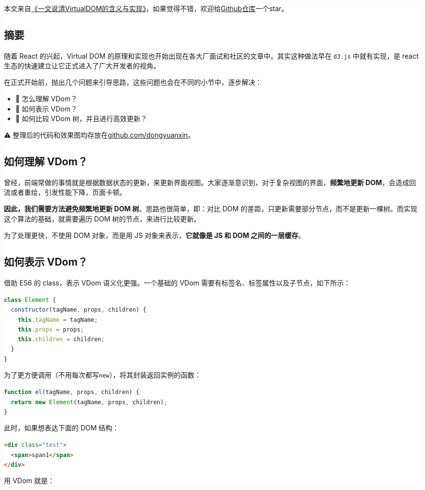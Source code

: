 本文来自[《一文说清VirtualDOM的含义与实现》](https://xin-tan.com/passages/2019-11-11-wirte-virtual-dom/)，如果觉得不错，欢迎给[Github仓库](https://github.com/dongyuanxin/blog)一个star。

## 摘要

随着 React 的兴起，Virtual DOM 的原理和实现也开始出现在各大厂面试和社区的文章中。其实这种做法早在 `d3.js` 中就有实现，是 react 生态的快速建立让它正式进入了广大开发者的视角。

在正式开始前，抛出几个问题来引导思路，这些问题也会在不同的小节中，逐步解决：

- 🤔️ 怎么理解 VDom？
- 🤔️ 如何表示 VDom？
- 🤔️ 如何比较 VDom 树，并且进行高效更新？

⚠️ 整理后的代码和效果图均存放在[github.com/dongyuanxin](https://github.com/dongyuanxin/pure-virtual-dom)。

## 如何理解 VDom？

曾经，前端常做的事情就是根据数据状态的更新，来更新界面视图。大家逐渐意识到，对于复杂视图的界面，**频繁地更新 DOM**，会造成回流或者重绘，引发性能下降，页面卡顿。

**因此，我们需要方法避免频繁地更新 DOM 树**。思路也很简单，即：对比 DOM 的差距，只更新需要部分节点，而不是更新一棵树。而实现这个算法的基础，就需要遍历 DOM 树的节点，来进行比较更新。

为了处理更快，不使用 DOM 对象，而是用 JS 对象来表示，**它就像是 JS 和 DOM 之间的一层缓存**。

## 如何表示 VDom？

借助 ES6 的 class，表示 VDom 语义化更强。一个基础的 VDom 需要有标签名、标签属性以及子节点，如下所示：

```javascript
class Element {
  constructor(tagName, props, children) {
    this.tagName = tagName;
    this.props = props;
    this.children = children;
  }
}
```

为了更方便调用（不用每次都写`new`），将其封装返回实例的函数：

```javascript
function el(tagName, props, children) {
  return new Element(tagName, props, children);
}
```

此时，如果想表达下面的 DOM 结构：

```html
<div class="test">
  <span>span1</span>
</div>
```

用 VDom 就是：
